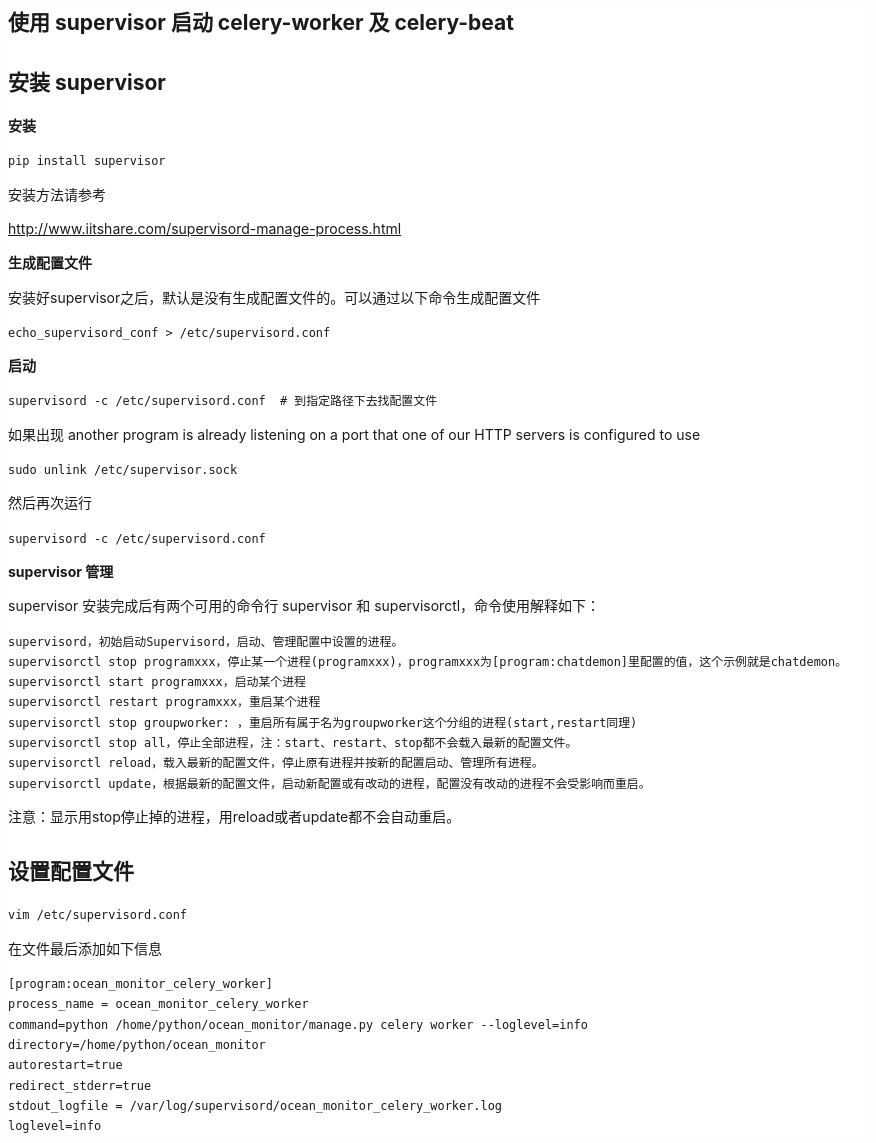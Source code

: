 ## 使用 supervisor 启动 celery-worker 及 celery-beat

## 安装 supervisor

**安装**

    pip install supervisor
    
安装方法请参考
    
http://www.iitshare.com/supervisord-manage-process.html

**生成配置文件**

安装好supervisor之后，默认是没有生成配置文件的。可以通过以下命令生成配置文件

    echo_supervisord_conf > /etc/supervisord.conf

**启动**

    supervisord -c /etc/supervisord.conf  # 到指定路径下去找配置文件


如果出现 
another program is already listening on a port that one of our HTTP servers is configured to use

    sudo unlink /etc/supervisor.sock

然后再次运行

    supervisord -c /etc/supervisord.conf

**supervisor 管理**

supervisor 安装完成后有两个可用的命令行 supervisor 和 supervisorctl，命令使用解释如下：

    supervisord，初始启动Supervisord，启动、管理配置中设置的进程。
    supervisorctl stop programxxx，停止某一个进程(programxxx)，programxxx为[program:chatdemon]里配置的值，这个示例就是chatdemon。
    supervisorctl start programxxx，启动某个进程
    supervisorctl restart programxxx，重启某个进程
    supervisorctl stop groupworker: ，重启所有属于名为groupworker这个分组的进程(start,restart同理)
    supervisorctl stop all，停止全部进程，注：start、restart、stop都不会载入最新的配置文件。
    supervisorctl reload，载入最新的配置文件，停止原有进程并按新的配置启动、管理所有进程。
    supervisorctl update，根据最新的配置文件，启动新配置或有改动的进程，配置没有改动的进程不会受影响而重启。

注意：显示用stop停止掉的进程，用reload或者update都不会自动重启。


## 设置配置文件

    vim /etc/supervisord.conf

在文件最后添加如下信息

```
[program:ocean_monitor_celery_worker]
process_name = ocean_monitor_celery_worker
command=python /home/python/ocean_monitor/manage.py celery worker --loglevel=info
directory=/home/python/ocean_monitor
autorestart=true
redirect_stderr=true
stdout_logfile = /var/log/supervisord/ocean_monitor_celery_worker.log
loglevel=info
```


  [1]: http://www.jianshu.com/p/e6ff4a28ab5a
  [2]: http://stackoverflow.com/questions/22586166/why-does-nginx-return-a-403-even-though-all-permissions-are-set-properly